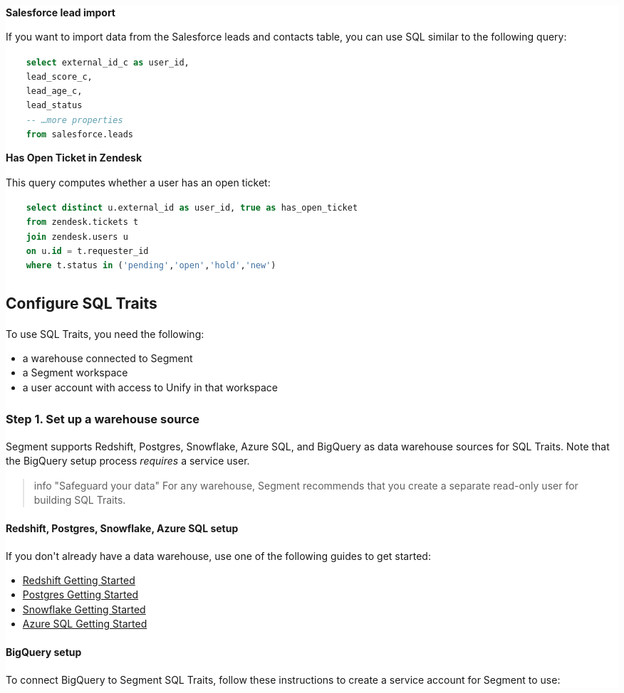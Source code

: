 **Salesforce lead import**

If you want to import data from the Salesforce leads and contacts table, you can use SQL similar to the following query:

```sql
    select external_id_c as user_id,
    lead_score_c,
    lead_age_c,
    lead_status
    -- …more properties
    from salesforce.leads
```

**Has Open Ticket in Zendesk**

This query computes whether a user has an open ticket:

```sql
    select distinct u.external_id as user_id, true as has_open_ticket
    from zendesk.tickets t
    join zendesk.users u
    on u.id = t.requester_id
    where t.status in ('pending','open','hold','new')
```


## Configure SQL Traits

To use SQL Traits, you need the following:

- a warehouse connected to Segment
- a Segment workspace
- a user account with access to Unify in that workspace

### Step 1. Set up a warehouse source

Segment supports Redshift, Postgres, Snowflake, Azure SQL, and BigQuery as data warehouse sources for SQL Traits. Note that the BigQuery setup process _requires_ a service user.

> info "Safeguard your data"
> For any warehouse, Segment recommends that you create a separate read-only user for building SQL Traits.

#### Redshift, Postgres, Snowflake, Azure SQL setup

If you don't already have a data warehouse, use one of the following guides to get started:
- [Redshift Getting Started](/docs/connections/storage/catalog/redshift/#getting-started)
- [Postgres Getting Started](/docs/connections/storage/catalog/postgres/#getting-started)
- [Snowflake Getting Started](/docs/connections/storage/catalog/snowflake/#getting-started)
- [Azure SQL Getting Started](/docs/connections/storage/catalog/azuresqldw/#getting-started)


#### BigQuery setup

To connect BigQuery to Segment SQL Traits, follow these instructions to create a service account for Segment to use:
